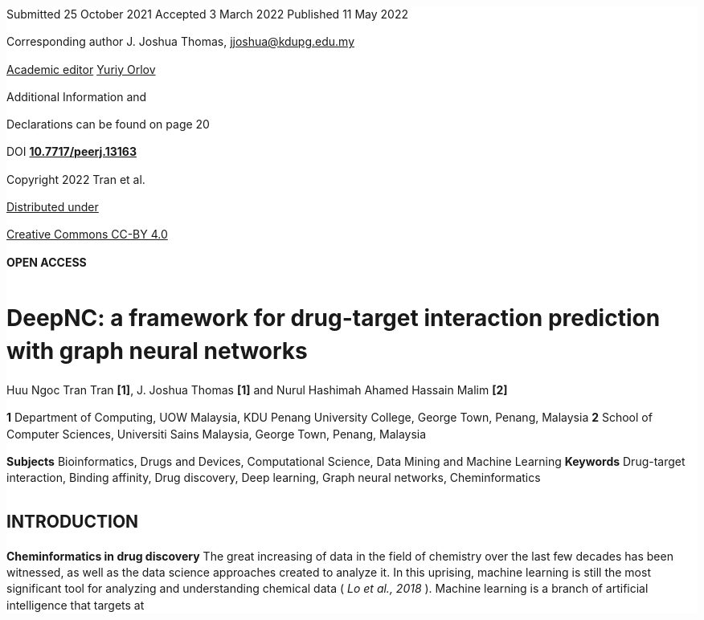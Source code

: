 Submitted 25 October 2021
Accepted 3 March 2022
Published 11 May 2022


Corresponding author
J. Joshua Thomas,
[jjoshua@kdupg.edu.my](mailto:jjoshua@kdupg.edu.my)


[Academic editor](https://peerj.com/academic-boards/editors/)
[Yuriy Orlov](https://peerj.com/academic-boards/editors/)


Additional Information and

Declarations can be found on
page 20


DOI **[10.7717/peerj.13163](http://dx.doi.org/10.7717/peerj.13163)**


Copyright
2022 Tran et al.


[Distributed under](http://creativecommons.org/licenses/by/4.0/)

[Creative Commons CC-BY 4.0](http://creativecommons.org/licenses/by/4.0/)


**OPEN ACCESS**


# **DeepNC: a framework for drug-target** **interaction prediction with graph neural** **networks**

Huu Ngoc Tran Tran **[1]**, J. Joshua Thomas **[1]** and Nurul Hashimah
Ahamed Hassain Malim **[2]**


**1** Department of Computing, UOW Malaysia, KDU Penang University College, George Town, Penang, Malaysia
**2** School of Computer Sciences, Universiti Sains Malaysia, George Town, Penang, Malaysia


**Subjects** Bioinformatics, Drugs and Devices, Computational Science, Data Mining and Machine
Learning
**Keywords** Drug-target interaction, Binding affinity, Drug discovery, Deep learning, Graph neural
networks, Cheminformatics

## **INTRODUCTION**


**Cheminformatics in drug discovery**
The great increasing of data in the field of chemistry over the last few decades has been
witnessed, as well as the data science approaches created to analyze it. In this uprising,
machine learning is still the most significant tool for analyzing and understanding chemical
data ( _Lo et al., 2018_ ). Machine learning is a branch of artificial intelligence that targets at
